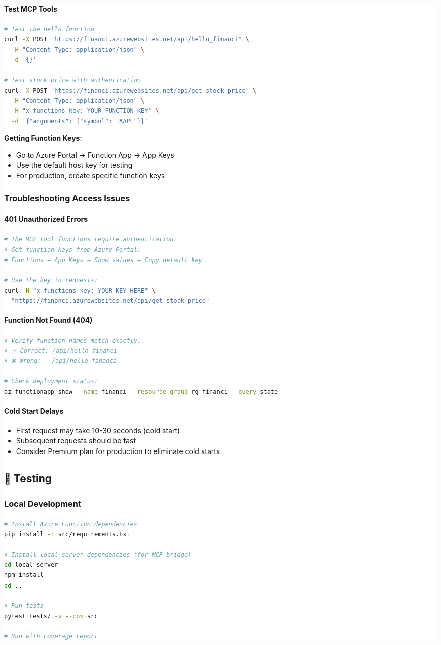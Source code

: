 #### Test MCP Tools
```bash
# Test the hello function
curl -X POST "https://financi.azurewebsites.net/api/hello_financi" \
  -H "Content-Type: application/json" \
  -d '{}'

# Test stock price with authentication
curl -X POST "https://financi.azurewebsites.net/api/get_stock_price" \
  -H "Content-Type: application/json" \
  -H "x-functions-key: YOUR_FUNCTION_KEY" \
  -d '{"arguments": {"symbol": "AAPL"}}'
```

**Getting Function Keys**: 
- Go to Azure Portal → Function App → App Keys
- Use the default host key for testing
- For production, create specific function keys

### Troubleshooting Access Issues

#### 401 Unauthorized Errors
```bash
# The MCP tool functions require authentication
# Get function keys from Azure Portal:
# Functions → App Keys → Show values → Copy default key

# Use the key in requests:
curl -H "x-functions-key: YOUR_KEY_HERE" \
  "https://financi.azurewebsites.net/api/get_stock_price"
```

#### Function Not Found (404)
```bash
# Verify function names match exactly:
# ✅ Correct: /api/hello_financi
# ❌ Wrong:   /api/hello-financi

# Check deployment status:
az functionapp show --name financi --resource-group rg-financi --query state
```

#### Cold Start Delays
- First request may take 10-30 seconds (cold start)
- Subsequent requests should be fast
- Consider Premium plan for production to eliminate cold starts

## 🧪 Testing

### Local Development

```bash
# Install Azure Function dependencies
pip install -r src/requirements.txt

# Install local server dependencies (for MCP bridge)
cd local-server
npm install
cd ..

# Run tests
pytest tests/ -v --cov=src

# Run with coverage report
```